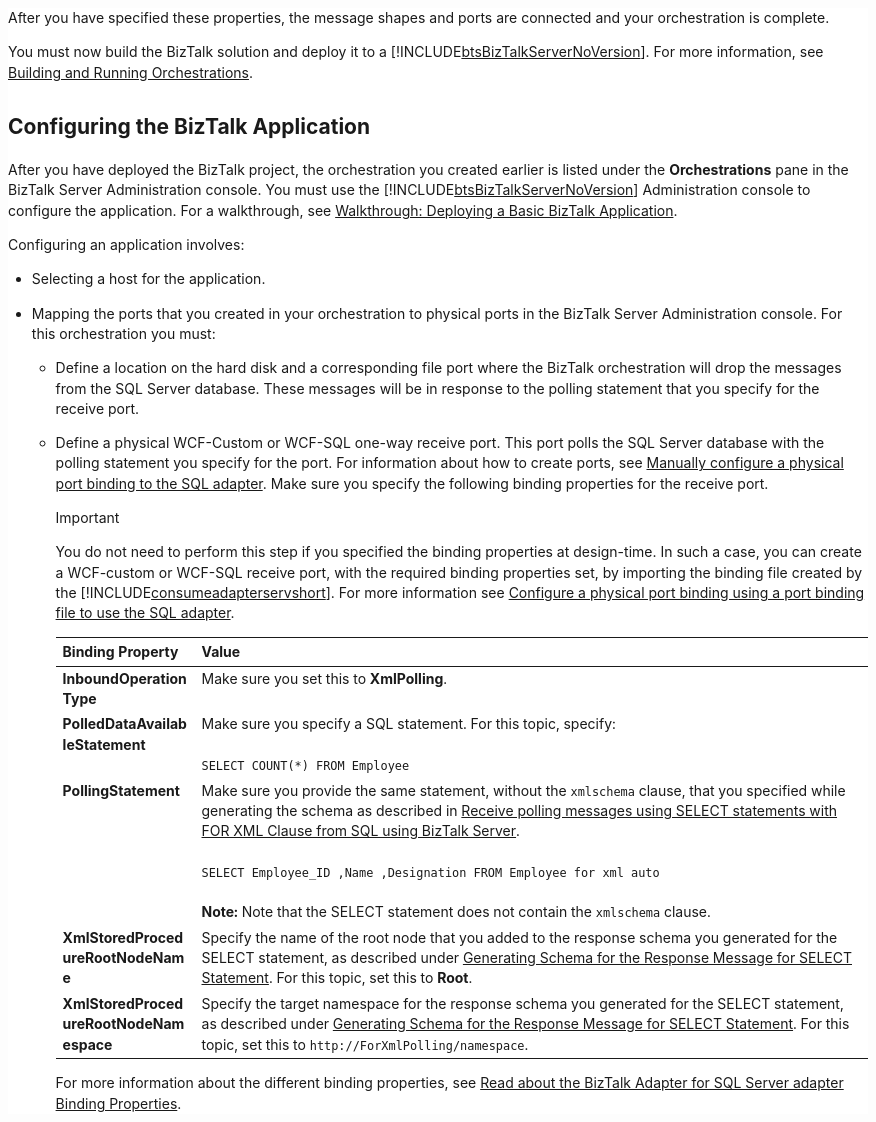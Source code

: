  After you have specified these properties, the message shapes and ports are connected and your orchestration is complete.  
  
 You must now build the BizTalk solution and deploy it to a [!INCLUDE[btsBizTalkServerNoVersion](../../includes/btsbiztalkservernoversion-md.md)]. For more information, see [Building and Running Orchestrations](../../core/building-and-running-orchestrations.md).
  
## Configuring the BizTalk Application  
 After you have deployed the BizTalk project, the orchestration you created earlier is listed under the **Orchestrations** pane in the BizTalk Server Administration console. You must use the [!INCLUDE[btsBizTalkServerNoVersion](../../includes/btsbiztalkservernoversion-md.md)] Administration console to configure the application. For a walkthrough, see [Walkthrough: Deploying a Basic BizTalk Application](Walkthrough:%20Deploying%20a%20Basic%20BizTalk%20Application.md).
  
 Configuring an application involves:  
  
- Selecting a host for the application.  
  
- Mapping the ports that you created in your orchestration to physical ports in the BizTalk Server Administration console. For this orchestration you must:  
  
  - Define a location on the hard disk and a corresponding file port where the BizTalk orchestration will drop the messages from the SQL Server database. These messages will be in response to the polling statement that you specify for the receive port.  
  
  - Define a physical WCF-Custom or WCF-SQL one-way receive port. This port polls the SQL Server database with the polling statement you specify for the port. For information about how to create ports, see [Manually configure a physical port binding to the SQL adapter](../../adapters-and-accelerators/adapter-sql/manually-configure-a-physical-port-binding-to-the-sql-adapter.md). Make sure you specify the following binding properties for the receive port.  
  
    > [!IMPORTANT]
    >  You do not need to perform this step if you specified the binding properties at design-time. In such a case, you can create a WCF-custom or WCF-SQL receive port, with the required binding properties set, by importing the binding file created by the [!INCLUDE[consumeadapterservshort](../../includes/consumeadapterservshort-md.md)]. For more information see [Configure a physical port binding using a port binding file to use the SQL adapter](../../adapters-and-accelerators/adapter-sql/configure-a-physical-port-binding-using-a-port-binding-file-to-sql-adapter.md).  
  
    |Binding Property|Value|  
    |----------------------|-----------|  
    |**InboundOperationType**|Make sure you set this to **XmlPolling**.|  
    |**PolledDataAvailableStatement**|Make sure you specify a SQL statement. For this topic, specify:<br /><br /> `SELECT COUNT(*) FROM Employee`|  
    |**PollingStatement**|Make sure you provide the same statement, without the `xmlschema` clause, that you specified while generating the schema as described in [Receive polling messages using SELECT statements with FOR XML Clause from SQL using BizTalk Server](../../adapters-and-accelerators/adapter-sql/receive-polling-messages-using-select-with-for-xml-clause-with-the-sql-adapter.md).<br /><br /> `SELECT Employee_ID ,Name ,Designation FROM Employee for xml auto`<br /><br /> **Note:** Note that the SELECT statement does not contain the `xmlschema` clause.|  
    |**XmlStoredProcedureRootNodeName**|Specify the name of the root node that you added to the response schema you generated for the SELECT statement, as described under [Generating Schema for the Response Message for SELECT Statement](#BKMK_RespSchema). For this topic, set this to **Root**.|  
    |**XmlStoredProcedureRootNodeNamespace**|Specify the target namespace for the response schema you generated for the SELECT statement, as described under [Generating Schema for the Response Message for SELECT Statement](#BKMK_RespSchema). For this topic, set this to `http://ForXmlPolling/namespace`.|  
  
     For more information about the different binding properties, see [Read about the BizTalk Adapter for SQL Server adapter Binding Properties](../../adapters-and-accelerators/adapter-sql/read-about-the-biztalk-adapter-for-sql-server-adapter-binding-properties.md).  
  